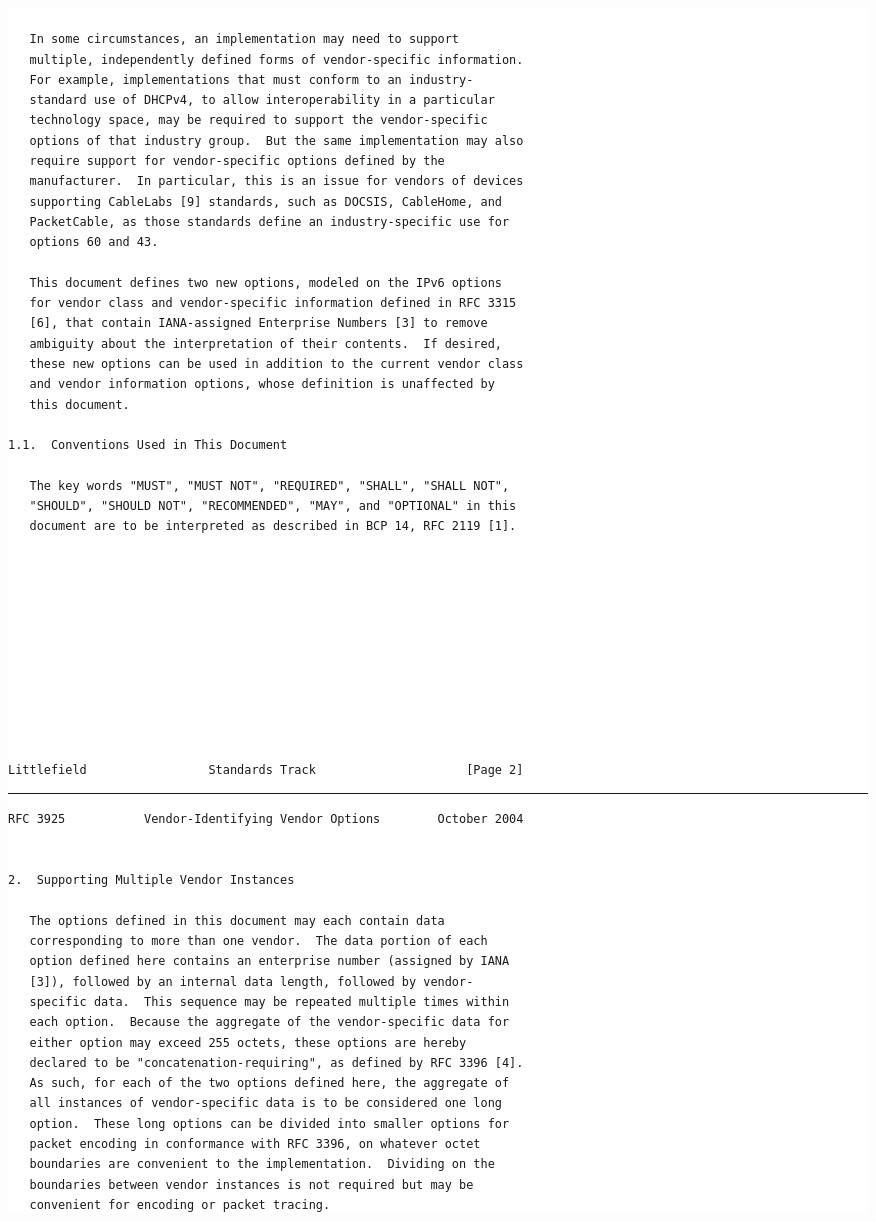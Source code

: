 ``` newpage

   In some circumstances, an implementation may need to support
   multiple, independently defined forms of vendor-specific information.
   For example, implementations that must conform to an industry-
   standard use of DHCPv4, to allow interoperability in a particular
   technology space, may be required to support the vendor-specific
   options of that industry group.  But the same implementation may also
   require support for vendor-specific options defined by the
   manufacturer.  In particular, this is an issue for vendors of devices
   supporting CableLabs [9] standards, such as DOCSIS, CableHome, and
   PacketCable, as those standards define an industry-specific use for
   options 60 and 43.

   This document defines two new options, modeled on the IPv6 options
   for vendor class and vendor-specific information defined in RFC 3315
   [6], that contain IANA-assigned Enterprise Numbers [3] to remove
   ambiguity about the interpretation of their contents.  If desired,
   these new options can be used in addition to the current vendor class
   and vendor information options, whose definition is unaffected by
   this document.

1.1.  Conventions Used in This Document

   The key words "MUST", "MUST NOT", "REQUIRED", "SHALL", "SHALL NOT",
   "SHOULD", "SHOULD NOT", "RECOMMENDED", "MAY", and "OPTIONAL" in this
   document are to be interpreted as described in BCP 14, RFC 2119 [1].











Littlefield                 Standards Track                     [Page 2]
```

------------------------------------------------------------------------

``` newpage
RFC 3925           Vendor-Identifying Vendor Options        October 2004


2.  Supporting Multiple Vendor Instances

   The options defined in this document may each contain data
   corresponding to more than one vendor.  The data portion of each
   option defined here contains an enterprise number (assigned by IANA
   [3]), followed by an internal data length, followed by vendor-
   specific data.  This sequence may be repeated multiple times within
   each option.  Because the aggregate of the vendor-specific data for
   either option may exceed 255 octets, these options are hereby
   declared to be "concatenation-requiring", as defined by RFC 3396 [4].
   As such, for each of the two options defined here, the aggregate of
   all instances of vendor-specific data is to be considered one long
   option.  These long options can be divided into smaller options for
   packet encoding in conformance with RFC 3396, on whatever octet
   boundaries are convenient to the implementation.  Dividing on the
   boundaries between vendor instances is not required but may be
   convenient for encoding or packet tracing.

```